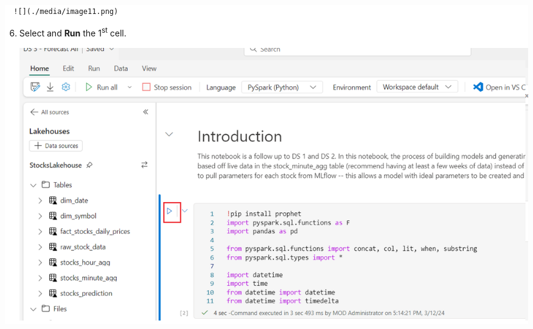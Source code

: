       ![](./media/image11.png)

6.  Select and **Run** the 1<sup>st</sup> cell.

     ![](./media/image70.png)
